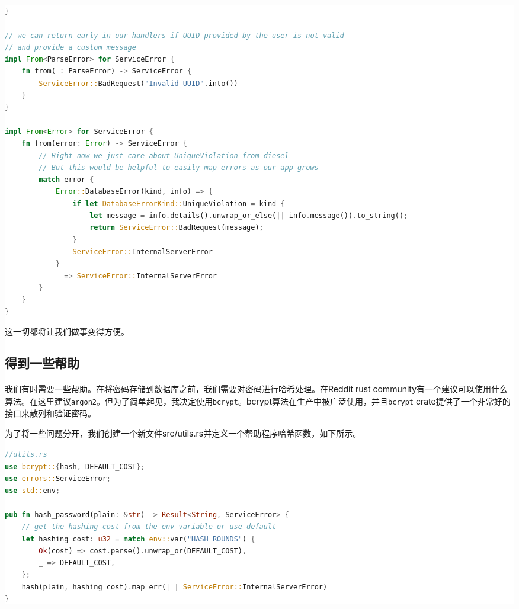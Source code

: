 ```rust
}

// we can return early in our handlers if UUID provided by the user is not valid
// and provide a custom message
impl From<ParseError> for ServiceError {
    fn from(_: ParseError) -> ServiceError {
        ServiceError::BadRequest("Invalid UUID".into())
    }
}

impl From<Error> for ServiceError {
    fn from(error: Error) -> ServiceError {
        // Right now we just care about UniqueViolation from diesel
        // But this would be helpful to easily map errors as our app grows
        match error {
            Error::DatabaseError(kind, info) => {
                if let DatabaseErrorKind::UniqueViolation = kind {
                    let message = info.details().unwrap_or_else(|| info.message()).to_string();
                    return ServiceError::BadRequest(message);
                }
                ServiceError::InternalServerError
            }
            _ => ServiceError::InternalServerError
        }
    }
}
```

这一切都将让我们做事变得方便。

## 得到一些帮助

我们有时需要一些帮助。在将密码存储到数据库之前，我们需要对密码进行哈希处理。在Reddit rust community有一个建议可以使用什么算法。在这里建议`argon2`。但为了简单起见，我决定使用`bcrypt`。bcrypt算法在生产中被广泛使用，并且`bcrypt` crate提供了一个非常好的接口来散列和验证密码。

为了将一些问题分开，我们创建一个新文件src/utils.rs并定义一个帮助程序哈希函数，如下所示。

```rust
//utils.rs
use bcrypt::{hash, DEFAULT_COST};
use errors::ServiceError;
use std::env;

pub fn hash_password(plain: &str) -> Result<String, ServiceError> {
    // get the hashing cost from the env variable or use default
    let hashing_cost: u32 = match env::var("HASH_ROUNDS") {
        Ok(cost) => cost.parse().unwrap_or(DEFAULT_COST),
        _ => DEFAULT_COST,
    };
    hash(plain, hashing_cost).map_err(|_| ServiceError::InternalServerError)
}
```
